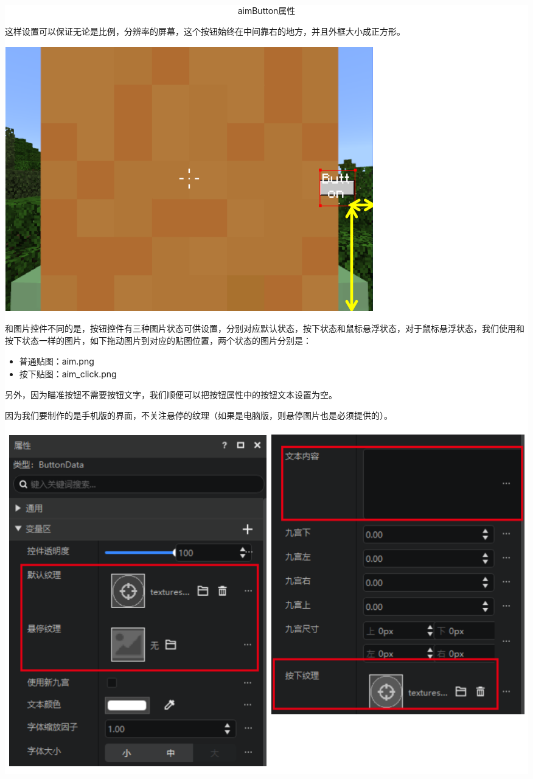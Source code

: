 <center>aimButton属性</center>

这样设置可以保证无论是比例，分辨率的屏幕，这个按钮始终在中间靠右的地方，并且外框大小成正方形。

![image-20220421232401062](./images/image-20220421232401062.png)

和图片控件不同的是，按钮控件有三种图片状态可供设置，分别对应默认状态，按下状态和鼠标悬浮状态，对于鼠标悬浮状态，我们使用和按下状态一样的图片，如下拖动图片到对应的贴图位置，两个状态的图片分别是：

- 普通贴图：aim.png
- 按下贴图：aim_click.png

另外，因为瞄准按钮不需要按钮文字，我们顺便可以把按钮属性中的按钮文本设置为空。

因为我们要制作的是手机版的界面，不关注悬停的纹理（如果是电脑版，则悬停图片也是必须提供的）。

![image-20220421232938890](./images/image-20220421232938890.png)
